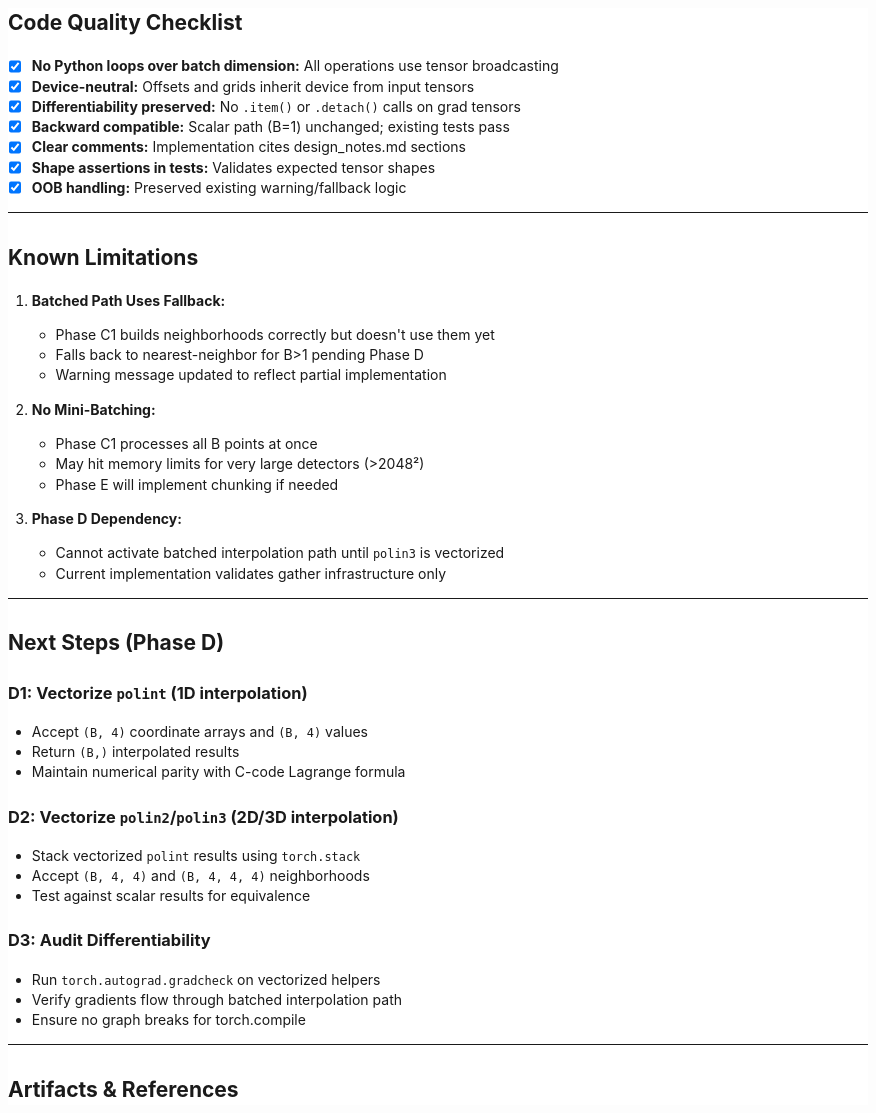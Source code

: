 
## Code Quality Checklist

- [x] **No Python loops over batch dimension:** All operations use tensor broadcasting
- [x] **Device-neutral:** Offsets and grids inherit device from input tensors
- [x] **Differentiability preserved:** No `.item()` or `.detach()` calls on grad tensors
- [x] **Backward compatible:** Scalar path (B=1) unchanged; existing tests pass
- [x] **Clear comments:** Implementation cites design_notes.md sections
- [x] **Shape assertions in tests:** Validates expected tensor shapes
- [x] **OOB handling:** Preserved existing warning/fallback logic

---

## Known Limitations

1. **Batched Path Uses Fallback:**
   - Phase C1 builds neighborhoods correctly but doesn't use them yet
   - Falls back to nearest-neighbor for B>1 pending Phase D
   - Warning message updated to reflect partial implementation

2. **No Mini-Batching:**
   - Phase C1 processes all B points at once
   - May hit memory limits for very large detectors (>2048²)
   - Phase E will implement chunking if needed

3. **Phase D Dependency:**
   - Cannot activate batched interpolation path until `polin3` is vectorized
   - Current implementation validates gather infrastructure only

---

## Next Steps (Phase D)

### D1: Vectorize `polint` (1D interpolation)
- Accept `(B, 4)` coordinate arrays and `(B, 4)` values
- Return `(B,)` interpolated results
- Maintain numerical parity with C-code Lagrange formula

### D2: Vectorize `polin2`/`polin3` (2D/3D interpolation)
- Stack vectorized `polint` results using `torch.stack`
- Accept `(B, 4, 4)` and `(B, 4, 4, 4)` neighborhoods
- Test against scalar results for equivalence

### D3: Audit Differentiability
- Run `torch.autograd.gradcheck` on vectorized helpers
- Verify gradients flow through batched interpolation path
- Ensure no graph breaks for torch.compile

---

## Artifacts & References
